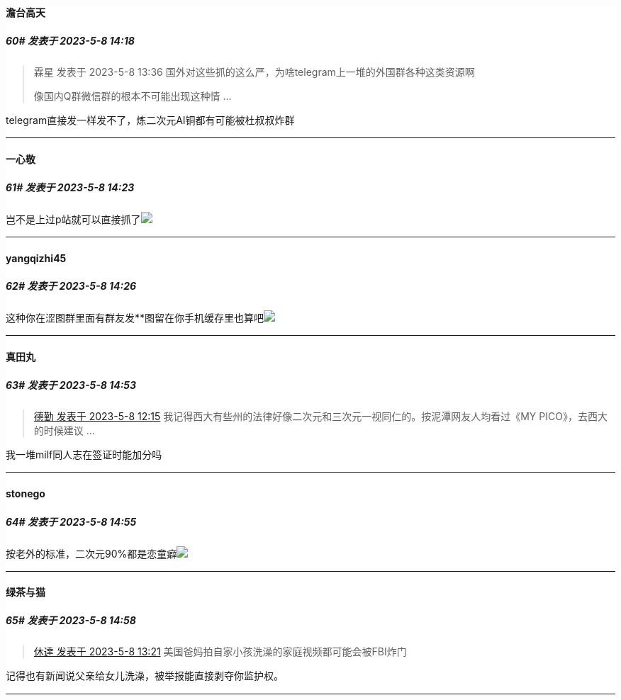####  澹台高天  
##### 60#       发表于 2023-5-8 14:18

<blockquote>霖星 发表于 2023-5-8 13:36
国外对这些抓的这么严，为啥telegram上一堆的外国群各种这类资源啊

像国内Q群微信群的根本不可能出现这种情 ...</blockquote>
telegram直接发一样发不了，炼二次元AI铜都有可能被杜叔叔炸群


*****

####  一心敬  
##### 61#       发表于 2023-5-8 14:23

岂不是上过p站就可以直接抓了<img src="https://static.saraba1st.com/image/smiley/face2017/037.png" referrerpolicy="no-referrer">

*****

####  yangqizhi45  
##### 62#       发表于 2023-5-8 14:26

这种你在涩图群里面有群友发**图留在你手机缓存里也算吧<img src="https://static.saraba1st.com/image/smiley/face2017/049.png" referrerpolicy="no-referrer">


*****

####  真田丸  
##### 63#       发表于 2023-5-8 14:53

<blockquote><a href="httphttps://bbs.saraba1st.com/2b/forum.php?mod=redirect&amp;goto=findpost&amp;pid=60772349&amp;ptid=2133571" target="_blank">德勤 发表于 2023-5-8 12:15</a>
我记得西大有些州的法律好像二次元和三次元一视同仁的。按泥潭网友人均看过《MY PICO》，去西大的时候建议 ...</blockquote>
我一堆milf同人志在签证时能加分吗


*****

####  stonego  
##### 64#       发表于 2023-5-8 14:55

按老外的标准，二次元90%都是恋童癖<img src="https://static.saraba1st.com/image/smiley/face2017/067.png" referrerpolicy="no-referrer">

*****

####  绿茶与猫  
##### 65#       发表于 2023-5-8 14:58

<blockquote><a href="httphttps://bbs.saraba1st.com/2b/forum.php?mod=redirect&amp;goto=findpost&amp;pid=60773324&amp;ptid=2133571" target="_blank">休達 发表于 2023-5-8 13:21</a>
美国爸妈拍自家小孩洗澡的家庭视频都可能会被FBI炸门</blockquote>
记得也有新闻说父亲给女儿洗澡，被举报能直接剥夺你监护权。

*****
